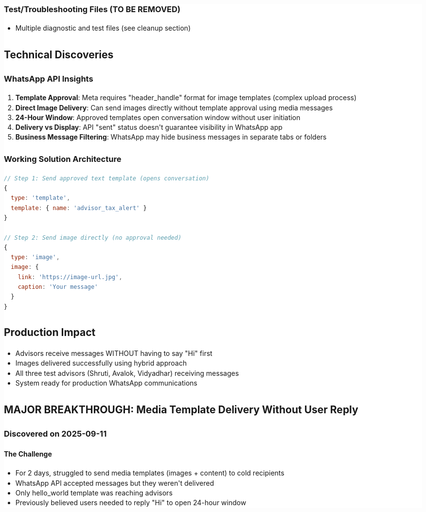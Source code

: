 ### Test/Troubleshooting Files (TO BE REMOVED)
- Multiple diagnostic and test files (see cleanup section)

## Technical Discoveries

### WhatsApp API Insights
1. **Template Approval**: Meta requires "header_handle" format for image templates (complex upload process)
2. **Direct Image Delivery**: Can send images directly without template approval using media messages
3. **24-Hour Window**: Approved templates open conversation window without user initiation
4. **Delivery vs Display**: API "sent" status doesn't guarantee visibility in WhatsApp app
5. **Business Message Filtering**: WhatsApp may hide business messages in separate tabs or folders

### Working Solution Architecture
```javascript
// Step 1: Send approved text template (opens conversation)
{
  type: 'template',
  template: { name: 'advisor_tax_alert' }
}

// Step 2: Send image directly (no approval needed)
{
  type: 'image',
  image: {
    link: 'https://image-url.jpg',
    caption: 'Your message'
  }
}
```

## Production Impact
- Advisors receive messages WITHOUT having to say "Hi" first
- Images delivered successfully using hybrid approach
- All three test advisors (Shruti, Avalok, Vidyadhar) receiving messages
- System ready for production WhatsApp communications

## MAJOR BREAKTHROUGH: Media Template Delivery Without User Reply

### Discovered on 2025-09-11

#### The Challenge
- For 2 days, struggled to send media templates (images + content) to cold recipients
- WhatsApp API accepted messages but they weren't delivered
- Only hello_world template was reaching advisors
- Previously believed users needed to reply "Hi" to open 24-hour window
